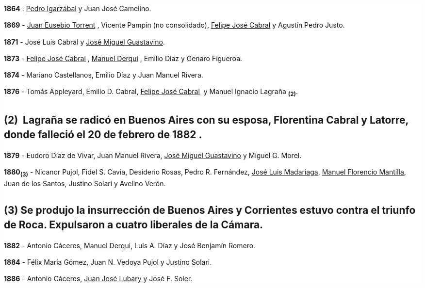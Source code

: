 **1864** : [Pedro Igarzábal](http://descubrircorrientes.com.ar/2012/index.php/541-cronologias/cronologias-del-periodo-independiente/funcionarios-nacionales/index.php?option=com_content&view=category&id=2678&Itemid=519) y Juan José Camelino.

**1869** - [Juan Eusebio Torrent](http://descubrircorrientes.com.ar/2012/index.php/541-cronologias/cronologias-del-periodo-independiente/funcionarios-nacionales/index.php?option=com_content&view=category&id=2205&Itemid=519) , Vicente Pampín (no consolidado), [Felipe José Cabral](http://descubrircorrientes.com.ar/2012/index.php/541-cronologias/cronologias-del-periodo-independiente/funcionarios-nacionales/index.php?option=com_content&view=category&id=2684&Itemid=519) y Agustín Pedro Justo.

**1871** - José Luis Cabral y [José Miguel Guastavino](http://descubrircorrientes.com.ar/2012/index.php/541-cronologias/cronologias-del-periodo-independiente/funcionarios-nacionales/index.php?option=com_content&view=category&id=2683&Itemid=519).

**1873** - [Felipe José Cabral](http://descubrircorrientes.com.ar/2012/index.php/541-cronologias/cronologias-del-periodo-independiente/funcionarios-nacionales/index.php?option=com_content&view=category&id=2684&Itemid=519) , [Manuel Derqui](http://descubrircorrientes.com.ar/2012/index.php/541-cronologias/cronologias-del-periodo-independiente/funcionarios-nacionales/index.php?option=com_content&view=category&id=2204&Itemid=519) , Emilio Díaz y Genaro Figueroa.

**1874** - Mariano Castellanos, Emilio Díaz y Juan Manuel Rivera.

**1876** - Tomás Appleyard, Emilio D. Cabral, [Felipe José Cabral](http://descubrircorrientes.com.ar/2012/index.php/541-cronologias/cronologias-del-periodo-independiente/funcionarios-nacionales/index.php?option=com_content&view=category&id=2684&Itemid=519)  y Manuel Ignacio Lagraña <sub><strong><span><span> (2)</span></span></strong></sub>.

## **(2)**  Lagraña se radicó en Buenos Aires con su esposa, Florentina Cabral y Latorre, donde falleció el 20 de febrero de 1882 .

**1879** - Eudoro Díaz de Vivar, Juan Manuel Rivera, [José Miguel Guastavino](http://descubrircorrientes.com.ar/2012/index.php/541-cronologias/cronologias-del-periodo-independiente/funcionarios-nacionales/index.php?option=com_content&view=category&id=2683&Itemid=519) y Miguel G. Morel.

**1880<sub>(3)</sub>** - Nicanor Pujol, Fidel S. Cavia, Desiderio Rosas, Pedro R. Fernández, [José Luis Madariaga](http://descubrircorrientes.com.ar/2012/index.php/541-cronologias/cronologias-del-periodo-independiente/funcionarios-nacionales/index.php?option=com_content&view=category&id=870&Itemid=519), [Manuel Florencio Mantilla](http://descubrircorrientes.com.ar/2012/index.php/541-cronologias/cronologias-del-periodo-independiente/funcionarios-nacionales/index.php?option=com_content&view=category&id=2704&Itemid=519), Juan de los Santos, Justino Solari y Avelino Verón.

## **(3)** Se produjo la insurrección de Buenos Aires y Corrientes estuvo contra el triunfo de Roca. Expulsaron a cuatro liberales de la Cámara.

**1882** - Antonio Cáceres, [Manuel Derqui](http://descubrircorrientes.com.ar/2012/index.php/541-cronologias/cronologias-del-periodo-independiente/funcionarios-nacionales/index.php?option=com_content&view=category&id=2204&Itemid=519), Luis A. Díaz y José Benjamín Romero.

**1884** - Félix María Gómez, Juan N. Vedoya Pujol y Justino Solari.

**1886** - Antonio Cáceres, [Juan José Lubary](http://descubrircorrientes.com.ar/2012/index.php/541-cronologias/cronologias-del-periodo-independiente/funcionarios-nacionales/index.php?option=com_content&view=category&id=2202&Itemid=519) y José F. Soler.
